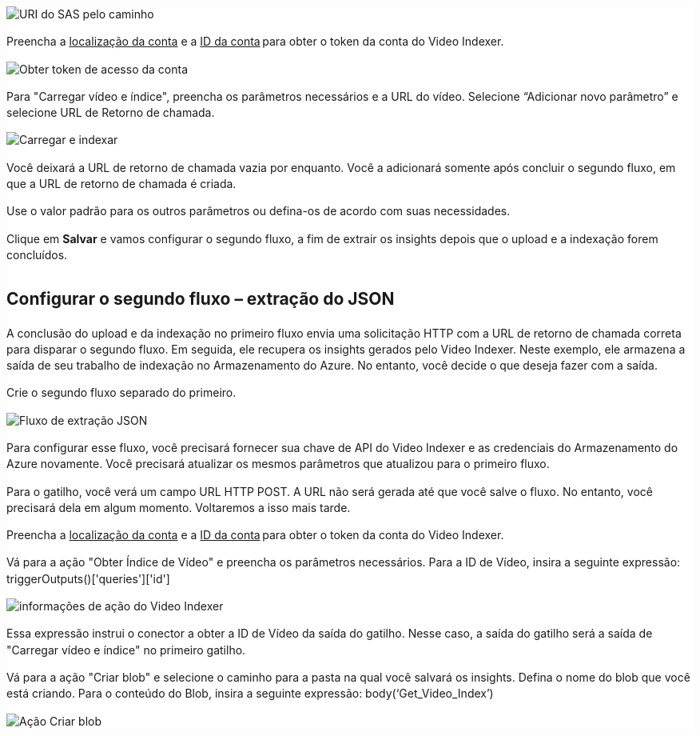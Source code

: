 ![URI do SAS pelo caminho](./media/logic-apps-connector-tutorial/sas-uri-by-path.jpg)

Preencha a [localização da conta](regions.md) e a [ID da conta](./video-indexer-use-apis.md#account-id) para obter o token da conta do Video Indexer.

![Obter token de acesso da conta](./media/logic-apps-connector-tutorial/account-access-token.png)

Para "Carregar vídeo e índice", preencha os parâmetros necessários e a URL do vídeo. Selecione “Adicionar novo parâmetro” e selecione URL de Retorno de chamada. 

![Carregar e indexar](./media/logic-apps-connector-tutorial/upload-and-index.png)

Você deixará a URL de retorno de chamada vazia por enquanto. Você a adicionará somente após concluir o segundo fluxo, em que a URL de retorno de chamada é criada. 

Use o valor padrão para os outros parâmetros ou defina-os de acordo com suas necessidades. 

Clique em **Salvar** e vamos configurar o segundo fluxo, a fim de extrair os insights depois que o upload e a indexação forem concluídos. 

## <a name="set-up-the-second-flow---json-extraction"></a>Configurar o segundo fluxo – extração do JSON  

A conclusão do upload e da indexação no primeiro fluxo envia uma solicitação HTTP com a URL de retorno de chamada correta para disparar o segundo fluxo. Em seguida, ele recupera os insights gerados pelo Video Indexer. Neste exemplo, ele armazena a saída de seu trabalho de indexação no Armazenamento do Azure.  No entanto, você decide o que deseja fazer com a saída.  

Crie o segundo fluxo separado do primeiro. 

![Fluxo de extração JSON](./media/logic-apps-connector-tutorial/json-extraction-flow.png)

Para configurar esse fluxo, você precisará fornecer sua chave de API do Video Indexer e as credenciais do Armazenamento do Azure novamente. Você precisará atualizar os mesmos parâmetros que atualizou para o primeiro fluxo. 

Para o gatilho, você verá um campo URL HTTP POST. A URL não será gerada até que você salve o fluxo. No entanto, você precisará dela em algum momento. Voltaremos a isso mais tarde. 

Preencha a [localização da conta](regions.md) e a [ID da conta](./video-indexer-use-apis.md#account-id) para obter o token da conta do Video Indexer.  

Vá para a ação "Obter Índice de Vídeo" e preencha os parâmetros necessários. Para a ID de Vídeo, insira a seguinte expressão: triggerOutputs()['queries']['id'] 

![informações de ação do Video Indexer](./media/logic-apps-connector-tutorial/video-indexer-action-info.jpg)

Essa expressão instrui o conector a obter a ID de Vídeo da saída do gatilho. Nesse caso, a saída do gatilho será a saída de "Carregar vídeo e índice" no primeiro gatilho. 

Vá para a ação "Criar blob" e selecione o caminho para a pasta na qual você salvará os insights. Defina o nome do blob que você está criando. Para o conteúdo do Blob, insira a seguinte expressão: body(‘Get_Video_Index’) 

![Ação Criar blob](./media/logic-apps-connector-tutorial/create-blob-action.jpg)
